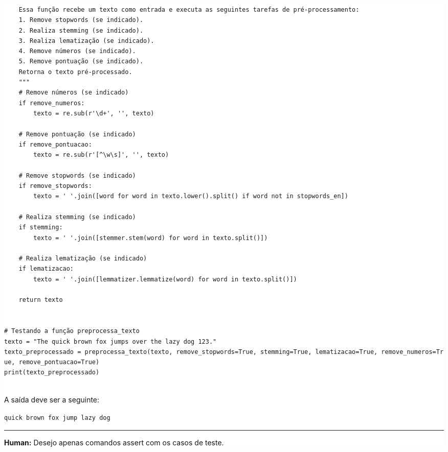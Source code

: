 ```
    Essa função recebe um texto como entrada e executa as seguintes tarefas de pré-processamento:
    1. Remove stopwords (se indicado).
    2. Realiza stemming (se indicado).
    3. Realiza lematização (se indicado).
    4. Remove números (se indicado).
    5. Remove pontuação (se indicado).
    Retorna o texto pré-processado.
    """
    # Remove números (se indicado)
    if remove_numeros:
        texto = re.sub(r'\d+', '', texto)

    # Remove pontuação (se indicado)
    if remove_pontuacao:
        texto = re.sub(r'[^\w\s]', '', texto)

    # Remove stopwords (se indicado)
    if remove_stopwords:
        texto = ' '.join([word for word in texto.lower().split() if word not in stopwords_en])

    # Realiza stemming (se indicado)
    if stemming:
        texto = ' '.join([stemmer.stem(word) for word in texto.split()])

    # Realiza lematização (se indicado)
    if lematizacao:
        texto = ' '.join([lemmatizer.lemmatize(word) for word in texto.split()])

    return texto


# Testando a função preprocessa_texto
texto = "The quick brown fox jumps over the lazy dog 123."
texto_preprocessado = preprocessa_texto(texto, remove_stopwords=True, stemming=True, lematizacao=True, remove_numeros=True, remove_pontuacao=True)
print(texto_preprocessado)


```

A saída deve ser a seguinte:

```
quick brown fox jump lazy dog

```


***

**Human:**
Desejo apenas comandos assert com os casos de teste.
